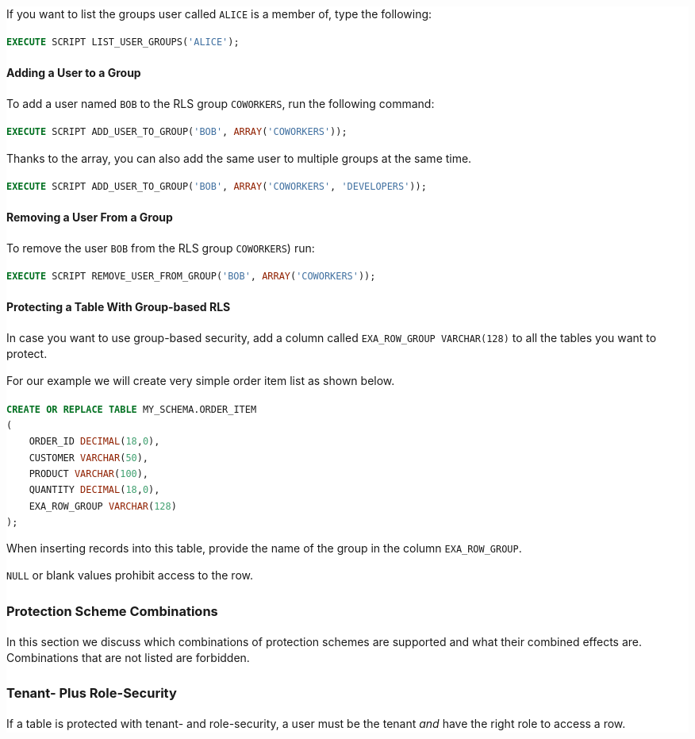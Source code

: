 If you want to list the groups user called `ALICE` is a member of, type the following:

```sql
EXECUTE SCRIPT LIST_USER_GROUPS('ALICE');
```

#### Adding a User to a Group

To add a user named `BOB` to the RLS group `COWORKERS`, run the following command:

```sql
EXECUTE SCRIPT ADD_USER_TO_GROUP('BOB', ARRAY('COWORKERS'));
```

Thanks to the array, you can also add the same user to multiple groups at the same time.

```sql
EXECUTE SCRIPT ADD_USER_TO_GROUP('BOB', ARRAY('COWORKERS', 'DEVELOPERS'));
```

#### Removing a User From a Group

To remove the user `BOB` from the RLS group `COWORKERS`) run:

```sql
EXECUTE SCRIPT REMOVE_USER_FROM_GROUP('BOB', ARRAY('COWORKERS'));
```

#### Protecting a Table With Group-based RLS

In case you want to use group-based security, add a column called `EXA_ROW_GROUP VARCHAR(128)` to all the tables you want to protect.

For our example we will create very simple order item list as shown below.

```sql
CREATE OR REPLACE TABLE MY_SCHEMA.ORDER_ITEM
(
    ORDER_ID DECIMAL(18,0),
    CUSTOMER VARCHAR(50),
    PRODUCT VARCHAR(100),
    QUANTITY DECIMAL(18,0),
    EXA_ROW_GROUP VARCHAR(128)
);
```

When inserting records into this table, provide the name of the group in the column `EXA_ROW_GROUP`.

`NULL` or blank values prohibit access to the row.

### Protection Scheme Combinations

In this section we discuss which combinations of protection schemes are supported and what their combined effects are. Combinations that are not listed are forbidden.

### Tenant- Plus Role-Security

If a table is protected with tenant- and role-security, a user must be the tenant *and* have the right role to access a row.
